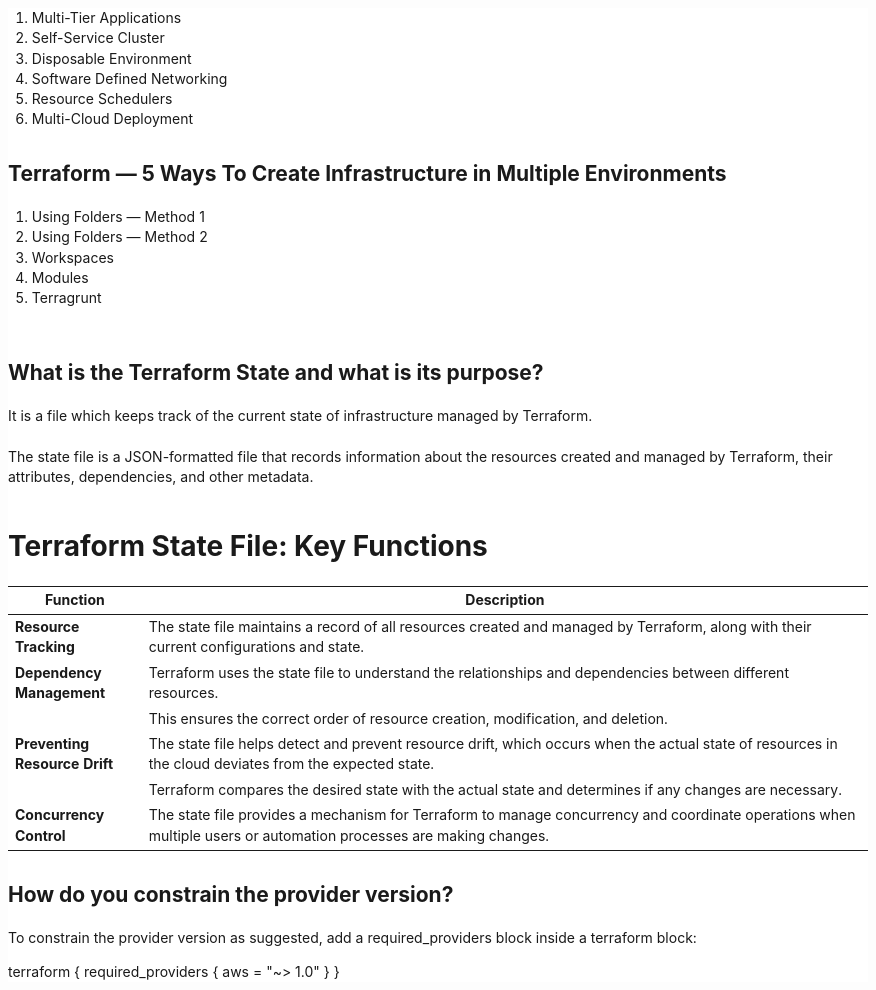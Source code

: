 1. Multi-Tier Applications
2. Self-Service Cluster
3. Disposable Environment
4. Software Defined Networking
5. Resource Schedulers
6. Multi-Cloud Deployment


Terraform — 5 Ways To Create Infrastructure in Multiple Environments
-------------------------------------------------------------------------------

1. Using Folders — Method 1
2. Using Folders — Method 2
3. Workspaces
4. Modules
5. Terragrunt<br><br>


What is the Terraform State and what is its purpose?
------------------------------------------------------

It is a file which keeps track of the current state of infrastructure managed by Terraform. <br><br>
The state file is a JSON-formatted file that records information about the resources created and managed by Terraform, their attributes, dependencies, and other metadata.

# Terraform State File: Key Functions

| **Function**            | **Description**                                                                                                                             |
|--------------------------|---------------------------------------------------------------------------------------------------------------------------------------------|
| **Resource Tracking**    | The state file maintains a record of all resources created and managed by Terraform, along with their current configurations and state.     |
| **Dependency Management**| Terraform uses the state file to understand the relationships and dependencies between different resources.                                 |
|                          | This ensures the correct order of resource creation, modification, and deletion.                                                          |
| **Preventing Resource Drift** | The state file helps detect and prevent resource drift, which occurs when the actual state of resources in the cloud deviates from the expected state. |
|                          | Terraform compares the desired state with the actual state and determines if any changes are necessary.                                   |
| **Concurrency Control**  | The state file provides a mechanism for Terraform to manage concurrency and coordinate operations when multiple users or automation processes are making changes. |



How do you constrain the provider version?
---------------------------------------------

To constrain the provider version as suggested, add a required_providers block inside a terraform block:

terraform {
  required_providers {
    aws = "~> 1.0"
  }
}
